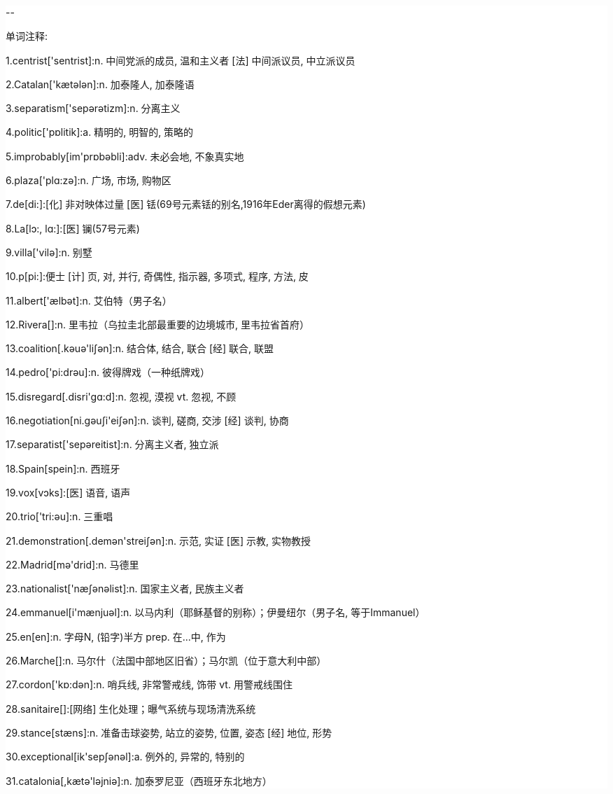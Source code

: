 -- 

 单词注释:

1.centrist['sentrist]:n. 中间党派的成员, 温和主义者 [法] 中间派议员, 中立派议员 

2.Catalan['kætәlәn]:n. 加泰隆人, 加泰隆语 

3.separatism['sepәrәtizm]:n. 分离主义 

4.politic['pɒlitik]:a. 精明的, 明智的, 策略的 

5.improbably[im'prɒbәbli]:adv. 未必会地, 不象真实地 

6.plaza['plɑ:zә]:n. 广场, 市场, 购物区 

7.de[di:]:[化] 非对映体过量 [医] 铥(69号元素铥的别名,1916年Eder离得的假想元素) 

8.La[lɔ:, lɑ:]:[医] 镧(57号元素) 

9.villa['vilә]:n. 别墅 

10.p[pi:]:便士 [计] 页, 对, 并行, 奇偶性, 指示器, 多项式, 程序, 方法, 皮 

11.albert['ælbәt]:n. 艾伯特（男子名） 

12.Rivera[]:n. 里韦拉（乌拉圭北部最重要的边境城市, 里韦拉省首府） 

13.coalition[.kәuә'liʃәn]:n. 结合体, 结合, 联合 [经] 联合, 联盟 

14.pedro['pi:drәu]:n. 彼得牌戏（一种纸牌戏） 

15.disregard[.disri'gɑ:d]:n. 忽视, 漠视 vt. 忽视, 不顾 

16.negotiation[ni.gәuʃi'eiʃәn]:n. 谈判, 磋商, 交涉 [经] 谈判, 协商 

17.separatist['sepәreitist]:n. 分离主义者, 独立派 

18.Spain[spein]:n. 西班牙 

19.vox[vɔks]:[医] 语音, 语声 

20.trio['tri:әu]:n. 三重唱 

21.demonstration[.demәn'streiʃәn]:n. 示范, 实证 [医] 示教, 实物教授 

22.Madrid[mә'drid]:n. 马德里 

23.nationalist['næʃәnәlist]:n. 国家主义者, 民族主义者 

24.emmanuel[i'mænjuәl]:n. 以马内利（耶稣基督的别称）；伊曼纽尔（男子名, 等于Immanuel） 

25.en[en]:n. 字母N, (铅字)半方 prep. 在...中, 作为 

26.Marche[]:n. 马尔什（法国中部地区旧省）；马尔凯（位于意大利中部） 

27.cordon['kɒ:dәn]:n. 哨兵线, 非常警戒线, 饰带 vt. 用警戒线围住 

28.sanitaire[]:[网络] 生化处理；曝气系统与现场清洗系统 

29.stance[stæns]:n. 准备击球姿势, 站立的姿势, 位置, 姿态 [经] 地位, 形势 

30.exceptional[ik'sepʃәnәl]:a. 例外的, 异常的, 特别的 

31.catalonia[,kætә'lәjniә]:n. 加泰罗尼亚（西班牙东北地方） 
